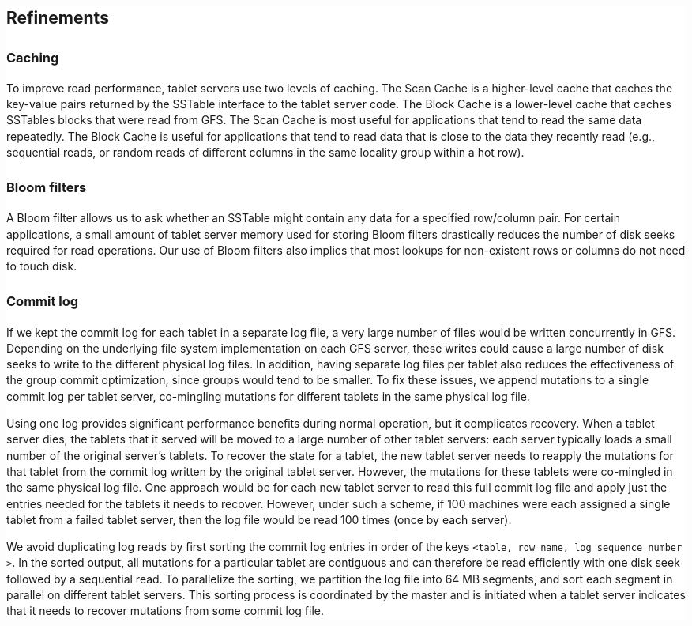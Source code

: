 ## Refinements

### Caching

To improve read performance, tablet servers use two levels of caching. 
The Scan Cache is a higher-level cache that caches the key-value pairs returned by the SSTable interface to the tablet server code. 
The Block Cache is a lower-level cache that caches SSTables blocks that were read from GFS. 
The Scan Cache is most useful for applications that tend to read the same data repeatedly. 
The Block Cache is useful for applications that tend to read data that is close to the data they recently read (e.g., sequential reads, or random reads of different columns in the same locality group within a hot row).


### Bloom filters

A Bloom filter allows us to ask whether an SSTable might contain any data for a specified row/column pair. 
For certain applications, a small amount of tablet server memory used for storing Bloom filters drastically reduces the number of disk seeks required for read operations. 
Our use of Bloom filters also implies that most lookups for non-existent rows or columns do not need to touch disk.

### Commit log

If we kept the commit log for each tablet in a separate log file, a very large number of files would be written concurrently in GFS. 
Depending on the underlying file system implementation on each GFS server, these writes could cause a large number of disk seeks to write to the different physical log files. 
In addition, having separate log files per tablet also reduces the effectiveness of the group commit optimization, since groups would tend to be smaller. 
To fix these issues, we append mutations to a single commit log per tablet server, co-mingling mutations for different tablets in the same physical log file.

Using one log provides significant performance benefits during normal operation, but it complicates recovery. 
When a tablet server dies, the tablets that it served will be moved to a large number of other tablet servers: each server typically loads a small number of the original server’s tablets. 
To recover the state for a tablet, the new tablet server needs to reapply the mutations for that tablet from the commit log written by the original tablet server. 
However, the mutations for these tablets were co-mingled in the same physical log file. 
One approach would be for each new tablet server to read this full commit log file and apply just the entries needed for the tablets it needs to recover. 
However, under such a scheme, if 100 machines were each assigned a single tablet from a failed tablet server, then the log file would be read 100 times (once by each server).

We avoid duplicating log reads by first sorting the commit log entries in order of the keys `<table, row name, log sequence number>`. 
In the sorted output, all mutations for a particular tablet are contiguous and can therefore be read efficiently with one disk seek followed by a sequential read. 
To parallelize the sorting, we partition the log file into 64 MB segments, and sort each segment in parallel on different tablet servers. 
This sorting process is coordinated by the master and is initiated when a tablet server indicates that it needs to recover mutations from some commit log file.
